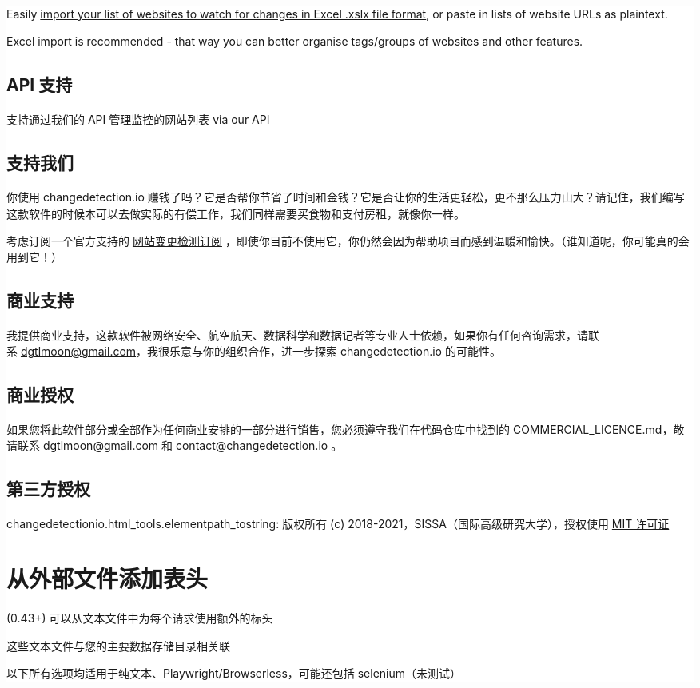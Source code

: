 [](https://github.com/dgtlmoon/changedetection.io#import-support)

Easily [import your list of websites to watch for changes in Excel .xslx file format](https://changedetection.io/tutorial/how-import-your-website-change-detection-lists-excel), or paste in lists of website URLs as plaintext.  

Excel import is recommended - that way you can better organise tags/groups of websites and other features.  

## API 支持

[](https://github.com/dgtlmoon/changedetection.io#api-support)

支持通过我们的 API 管理监控的网站列表 [via our API](https://changedetection.io/docs/api_v1/index.html)

## 支持我们

[](https://github.com/dgtlmoon/changedetection.io#support-us)

你使用 changedetection.io 赚钱了吗？它是否帮你节省了时间和金钱？它是否让你的生活更轻松，更不那么压力山大？请记住，我们编写这款软件的时候本可以去做实际的有偿工作，我们同样需要买食物和支付房租，就像你一样。

考虑订阅一个官方支持的 [网站变更检测订阅](https://changedetection.io/?src=github) ，即使你目前不使用它，你仍然会因为帮助项目而感到温暖和愉快。（谁知道呢，你可能真的会用到它！）

## 商业支持

[](https://github.com/dgtlmoon/changedetection.io#commercial-support)

我提供商业支持，这款软件被网络安全、航空航天、数据科学和数据记者等专业人士依赖，如果你有任何咨询需求，请联系 [dgtlmoon@gmail.com](mailto:dgtlmoon@gmail.com)，我很乐意与你的组织合作，进一步探索 changedetection.io 的可能性。

## 商业授权

[](https://github.com/dgtlmoon/changedetection.io#commercial-licencing)

如果您将此软件部分或全部作为任何商业安排的一部分进行销售，您必须遵守我们在代码仓库中找到的 COMMERCIAL_LICENCE.md，敬请联系 [dgtlmoon@gmail.com](mailto:dgtlmoon@gmail.com) 和 [contact@changedetection.io](mailto:contact@changedetection.io) 。

## 第三方授权

[](https://github.com/dgtlmoon/changedetection.io#third-party-licenses)

changedetectionio.html_tools.elementpath_tostring: 版权所有 (c) 2018-2021，SISSA（国际高级研究大学），授权使用 [MIT 许可证](https://github.com/sissaschool/elementpath/blob/master/LICENSE)


# 从外部文件添加表头


(0.43+) 可以从文本文件中为每个请求使用额外的标头

这些文本文件与您的主要数据存储目录相关联

以下所有选项均适用于纯文本、Playwright/Browserless，可能还包括 selenium（未测试）
